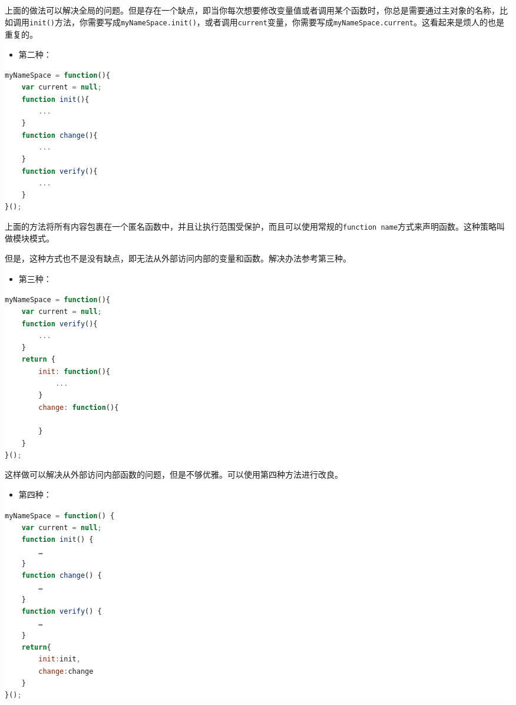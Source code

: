 上面的做法可以解决全局的问题。但是存在一个缺点，即当你每次想要修改变量值或者调用某个函数时，你总是需要通过主对象的名称，比如调用`init()`方法，你需要写成`myNameSpace.init()`，或者调用`current`变量，你需要写成`myNameSpace.current`。这看起来是烦人的也是重复的。

* 第二种：

```javascript
myNameSpace = function(){
    var current = null;
    function init(){
        ...
    }
    function change(){
        ...
    }
    function verify(){
        ...
    }
}();
```

上面的方法将所有内容包裹在一个匿名函数中，并且让执行范围受保护，而且可以使用常规的`function name`方式来声明函数。这种策略叫做模块模式。

但是，这种方式也不是没有缺点，即无法从外部访问内部的变量和函数。解决办法参考第三种。

* 第三种：

```javascript
myNameSpace = function(){
    var current = null;
    function verify(){
        ...
    }
    return {
        init: function(){
            ...
        }
        change: function(){
            
        }
    }
}();
```

这样做可以解决从外部访问内部函数的问题，但是不够优雅。可以使用第四种方法进行改良。

* 第四种：

```javascript
myNameSpace = function() {
	var current = null;
	function init() {
		…
	}
	function change() {
		…
	}
	function verify() {
		…
	}
	return{
		init:init,
		change:change
	}
}();
```
